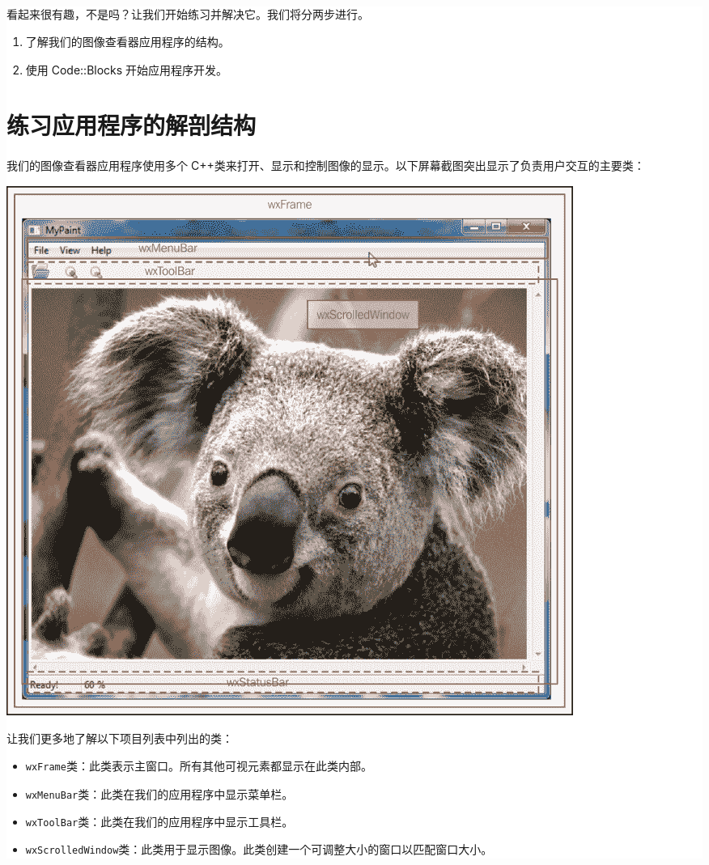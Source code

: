 看起来很有趣，不是吗？让我们开始练习并解决它。我们将分两步进行。

1.  了解我们的图像查看器应用程序的结构。

1.  使用 Code::Blocks 开始应用程序开发。

# 练习应用程序的解剖结构

我们的图像查看器应用程序使用多个 C++类来打开、显示和控制图像的显示。以下屏幕截图突出显示了负责用户交互的主要类：

![练习应用程序的解剖结构](img/3415OS_05_02.jpg)

让我们更多地了解以下项目列表中列出的类：

+   `wxFrame`类：此类表示主窗口。所有其他可视元素都显示在此类内部。

+   `wxMenuBar`类：此类在我们的应用程序中显示菜单栏。

+   `wxToolBar`类：此类在我们的应用程序中显示工具栏。

+   `wxScrolledWindow`类：此类用于显示图像。此类创建一个可调整大小的窗口以匹配窗口大小。
